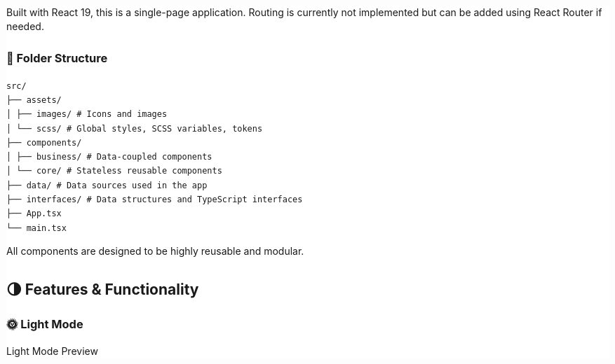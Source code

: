 Built with React 19, this is a single-page application. Routing is currently not implemented but can be added using React Router if needed.

### 📁 Folder Structure

    src/
    ├── assets/
    │ ├── images/ # Icons and images
    │ └── scss/ # Global styles, SCSS variables, tokens
    ├── components/
    │ ├── business/ # Data-coupled components
    │ └── core/ # Stateless reusable components
    ├── data/ # Data sources used in the app
    ├── interfaces/ # Data structures and TypeScript interfaces
    ├── App.tsx
    └── main.tsx

All components are designed to be highly reusable and modular.

## 🌗 Features & Functionality

### 🌞 Light Mode

Light Mode Preview

<p align="center">
